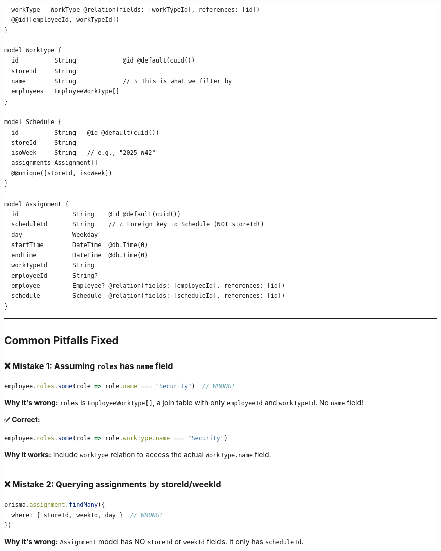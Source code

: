 ```prisma
  workType   WorkType @relation(fields: [workTypeId], references: [id])
  @@id([employeeId, workTypeId])
}

model WorkType {
  id          String             @id @default(cuid())
  storeId     String
  name        String             // ⭐ This is what we filter by
  employees   EmployeeWorkType[]
}

model Schedule {
  id          String   @id @default(cuid())
  storeId     String
  isoWeek     String   // e.g., "2025-W42"
  assignments Assignment[]
  @@unique([storeId, isoWeek])
}

model Assignment {
  id               String    @id @default(cuid())
  scheduleId       String    // ⭐ Foreign key to Schedule (NOT storeId!)
  day              Weekday
  startTime        DateTime  @db.Time(0)
  endTime          DateTime  @db.Time(0)
  workTypeId       String
  employeeId       String?
  employee         Employee? @relation(fields: [employeeId], references: [id])
  schedule         Schedule  @relation(fields: [scheduleId], references: [id])
}
```

---

## Common Pitfalls Fixed

### ❌ Mistake 1: Assuming `roles` has `name` field
```typescript
employee.roles.some(role => role.name === "Security")  // WRONG!
```
**Why it's wrong:** `roles` is `EmployeeWorkType[]`, a join table with only `employeeId` and `workTypeId`. No `name` field!

**✅ Correct:**
```typescript
employee.roles.some(role => role.workType.name === "Security")
```
**Why it works:** Include `workType` relation to access the actual `WorkType.name` field.

---

### ❌ Mistake 2: Querying assignments by storeId/weekId
```typescript
prisma.assignment.findMany({
  where: { storeId, weekId, day }  // WRONG!
})
```
**Why it's wrong:** `Assignment` model has NO `storeId` or `weekId` fields. It only has `scheduleId`.
